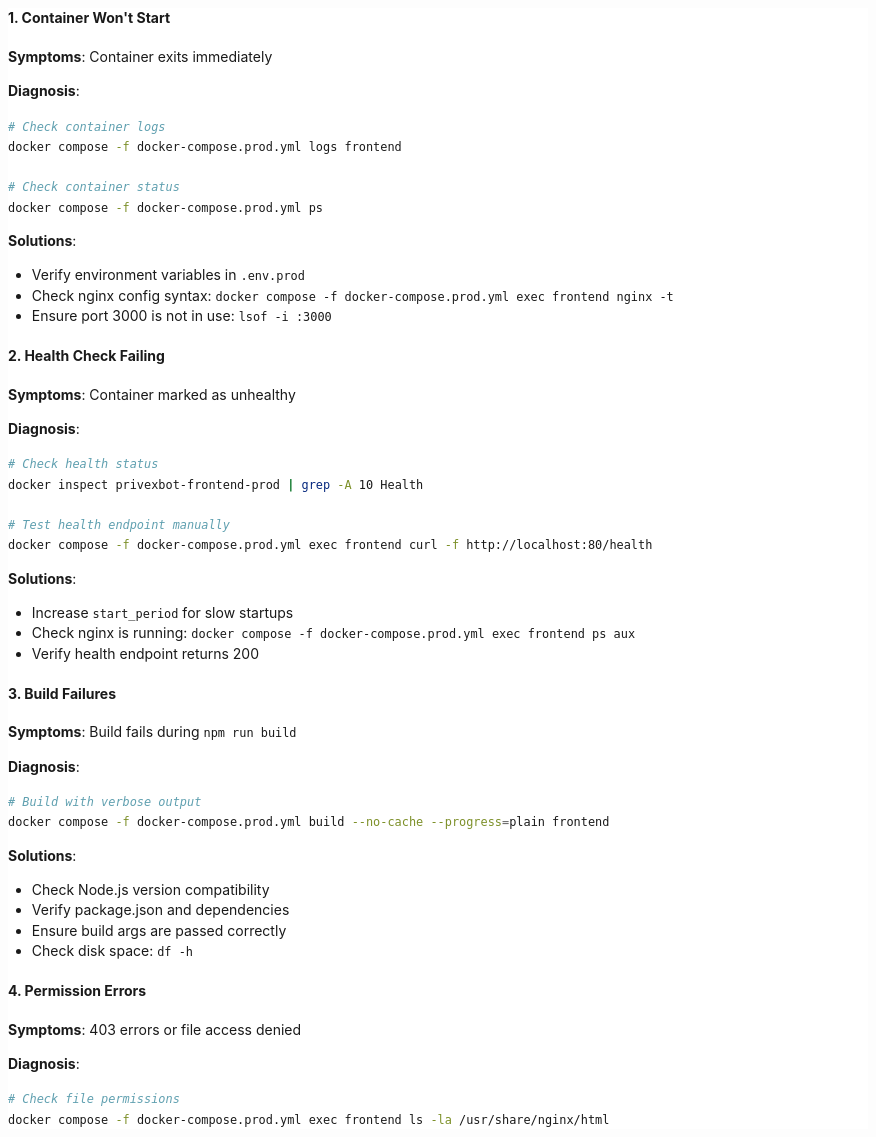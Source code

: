 #### 1. Container Won't Start

**Symptoms**: Container exits immediately

**Diagnosis**:
```bash
# Check container logs
docker compose -f docker-compose.prod.yml logs frontend

# Check container status
docker compose -f docker-compose.prod.yml ps
```

**Solutions**:
- Verify environment variables in `.env.prod`
- Check nginx config syntax: `docker compose -f docker-compose.prod.yml exec frontend nginx -t`
- Ensure port 3000 is not in use: `lsof -i :3000`

#### 2. Health Check Failing

**Symptoms**: Container marked as unhealthy

**Diagnosis**:
```bash
# Check health status
docker inspect privexbot-frontend-prod | grep -A 10 Health

# Test health endpoint manually
docker compose -f docker-compose.prod.yml exec frontend curl -f http://localhost:80/health
```

**Solutions**:
- Increase `start_period` for slow startups
- Check nginx is running: `docker compose -f docker-compose.prod.yml exec frontend ps aux`
- Verify health endpoint returns 200

#### 3. Build Failures

**Symptoms**: Build fails during `npm run build`

**Diagnosis**:
```bash
# Build with verbose output
docker compose -f docker-compose.prod.yml build --no-cache --progress=plain frontend
```

**Solutions**:
- Check Node.js version compatibility
- Verify package.json and dependencies
- Ensure build args are passed correctly
- Check disk space: `df -h`

#### 4. Permission Errors

**Symptoms**: 403 errors or file access denied

**Diagnosis**:
```bash
# Check file permissions
docker compose -f docker-compose.prod.yml exec frontend ls -la /usr/share/nginx/html
```
